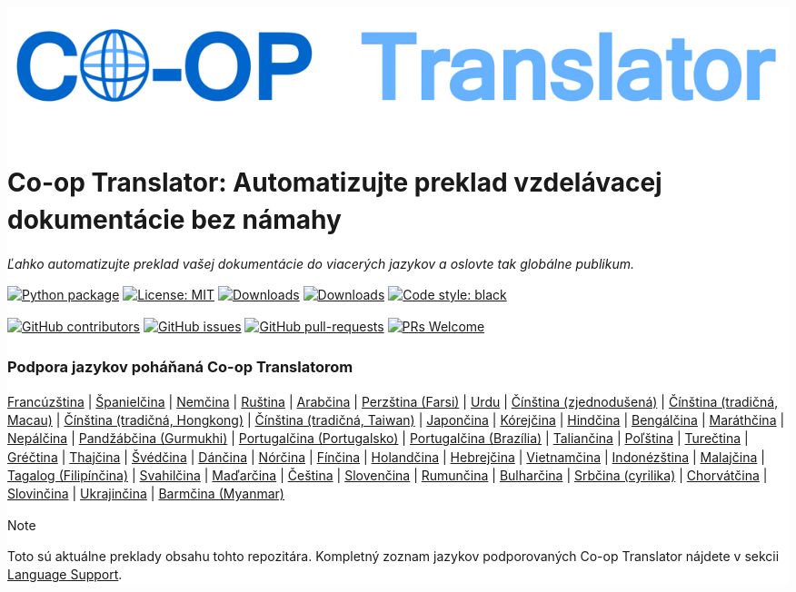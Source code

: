 
![Logo](../../translated_images/logo.1d3fc925341d99d6b16418721c0de21f1df6f1366b93d55dc2b5a996f55ade5f.sk.png)

# Co-op Translator: Automatizujte preklad vzdelávacej dokumentácie bez námahy

_Ľahko automatizujte preklad vašej dokumentácie do viacerých jazykov a oslovte tak globálne publikum._

[![Python package](https://img.shields.io/pypi/v/co-op-translator?color=4BA3FF)](https://pypi.org/project/co-op-translator/)
[![License: MIT](https://img.shields.io/github/license/azure/co-op-translator?color=4BA3FF)](https://github.com/azure/co-op-translator/blob/main/LICENSE)
[![Downloads](https://static.pepy.tech/badge/co-op-translator)](https://pepy.tech/project/co-op-translator)
[![Downloads](https://static.pepy.tech/badge/co-op-translator/month)](https://pepy.tech/project/co-op-translator)
[![Code style: black](https://img.shields.io/badge/code%20style-black-000000.svg)](https://github.com/psf/black)

[![GitHub contributors](https://img.shields.io/github/contributors/azure/co-op-translator.svg)](https://GitHub.com/azure/co-op-translator/graphs/contributors/)
[![GitHub issues](https://img.shields.io/github/issues/azure/co-op-translator.svg)](https://GitHub.com/azure/co-op-translator/issues/)
[![GitHub pull-requests](https://img.shields.io/github/issues-pr/azure/co-op-translator.svg)](https://GitHub.com/azure/co-op-translator/pulls/)
[![PRs Welcome](https://img.shields.io/badge/PRs-welcome-brightgreen.svg)](http://makeapullrequest.com)

### Podpora jazykov poháňaná Co-op Translatorom
[Francúzština](../fr/README.md) | [Španielčina](../es/README.md) | [Nemčina](../de/README.md) | [Ruština](../ru/README.md) | [Arabčina](../ar/README.md) | [Perzština (Farsi)](../fa/README.md) | [Urdu](../ur/README.md) | [Čínština (zjednodušená)](../zh/README.md) | [Čínština (tradičná, Macau)](../mo/README.md) | [Čínština (tradičná, Hongkong)](../hk/README.md) | [Čínština (tradičná, Taiwan)](../tw/README.md) | [Japončina](../ja/README.md) | [Kórejčina](../ko/README.md) | [Hindčina](../hi/README.md) | [Bengálčina](../bn/README.md) | [Maráthčina](../mr/README.md) | [Nepálčina](../ne/README.md) | [Pandžábčina (Gurmukhi)](../pa/README.md) | [Portugalčina (Portugalsko)](../pt/README.md) | [Portugalčina (Brazília)](../br/README.md) | [Taliančina](../it/README.md) | [Poľština](../pl/README.md) | [Turečtina](../tr/README.md) | [Gréčtina](../el/README.md) | [Thajčina](../th/README.md) | [Švédčina](../sv/README.md) | [Dánčina](../da/README.md) | [Nórčina](../no/README.md) | [Fínčina](../fi/README.md) | [Holandčina](../nl/README.md) | [Hebrejčina](../he/README.md) | [Vietnamčina](../vi/README.md) | [Indonézština](../id/README.md) | [Malajčina](../ms/README.md) | [Tagalog (Filipínčina)](../tl/README.md) | [Svahilčina](../sw/README.md) | [Maďarčina](../hu/README.md) | [Čeština](../cs/README.md) | [Slovenčina](./README.md) | [Rumunčina](../ro/README.md) | [Bulharčina](../bg/README.md) | [Srbčina (cyrilika)](../sr/README.md) | [Chorvátčina](../hr/README.md) | [Slovinčina](../sl/README.md) | [Ukrajinčina](../uk/README.md) | [Barmčina (Myanmar)](../my/README.md)
> [!NOTE]
> Toto sú aktuálne preklady obsahu tohto repozitára. Kompletný zoznam jazykov podporovaných Co-op Translator nájdete v sekcii [Language Support](../..).
